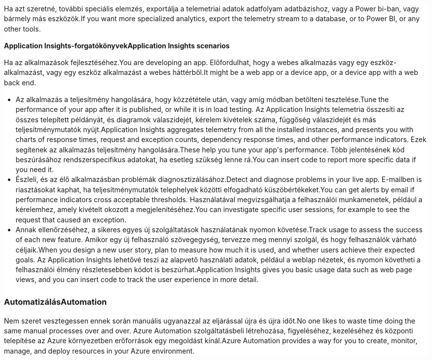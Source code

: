 <span data-ttu-id="c4fe7-391">Ha azt szeretné, további speciális elemzés, exportálja a telemetriai adatok adatfolyam adatbázishoz, vagy a Power bi-ban, vagy bármely más eszközök.</span><span class="sxs-lookup"><span data-stu-id="c4fe7-391">If you want more specialized analytics, export the telemetry stream to a database, or to Power BI, or any other tools.</span></span>

<span data-ttu-id="c4fe7-392">**Application Insights-forgatókönyvek**</span><span class="sxs-lookup"><span data-stu-id="c4fe7-392">**Application Insights scenarios**</span></span>

<span data-ttu-id="c4fe7-393">Ha az alkalmazások fejlesztéséhez.</span><span class="sxs-lookup"><span data-stu-id="c4fe7-393">You are developing an app.</span></span> <span data-ttu-id="c4fe7-394">Előfordulhat, hogy a webes alkalmazás vagy egy eszköz-alkalmazást, vagy egy eszköz alkalmazást a webes háttérből.</span><span class="sxs-lookup"><span data-stu-id="c4fe7-394">It might be a web app or a device app, or a device app with a web back end.</span></span>

* <span data-ttu-id="c4fe7-395">Az alkalmazás a teljesítmény hangolására, hogy közzététele után, vagy amíg módban betölteni tesztelése.</span><span class="sxs-lookup"><span data-stu-id="c4fe7-395">Tune the performance of your app after it is published, or while it is in load testing.</span></span>  <span data-ttu-id="c4fe7-396">Az Application Insights telemetria összesíti az összes telepített példányát, és diagramok válaszidejét, kérelem kivételek száma, függőség válaszidejét és más teljesítménymutatók nyújt.</span><span class="sxs-lookup"><span data-stu-id="c4fe7-396">Application Insights aggregates telemetry from all the installed instances, and presents you with charts of response times, request and exception counts, dependency response times, and other performance indicators.</span></span> <span data-ttu-id="c4fe7-397">Ezek segítenek az alkalmazás teljesítmény hangolására.</span><span class="sxs-lookup"><span data-stu-id="c4fe7-397">These help you tune your app's performance.</span></span> <span data-ttu-id="c4fe7-398">Több jelentésének kód beszúrásához rendszerspecifikus adatokat, ha esetleg szükség lenne rá.</span><span class="sxs-lookup"><span data-stu-id="c4fe7-398">You can insert code to report more specific data if you need it.</span></span>
* <span data-ttu-id="c4fe7-399">Észleli, és az élő alkalmazásban problémák diagnosztizálásához.</span><span class="sxs-lookup"><span data-stu-id="c4fe7-399">Detect and diagnose problems in your live app.</span></span> <span data-ttu-id="c4fe7-400">E-mailben is riasztásokat kaphat, ha teljesítménymutatók telephelyek közötti elfogadható küszöbértékeket.</span><span class="sxs-lookup"><span data-stu-id="c4fe7-400">You can get alerts by email if performance indicators cross acceptable thresholds.</span></span> <span data-ttu-id="c4fe7-401">Használatával megvizsgálhatja a felhasználói munkamenetek, például a kérelemhez, amely kivételt okozott a megjelenítéséhez.</span><span class="sxs-lookup"><span data-stu-id="c4fe7-401">You can investigate specific user sessions, for example to see the request that caused an exception.</span></span>
* <span data-ttu-id="c4fe7-402">Annak ellenőrzéséhez, a sikeres egyes új szolgáltatások használatának nyomon követése.</span><span class="sxs-lookup"><span data-stu-id="c4fe7-402">Track usage to assess the success of each new feature.</span></span> <span data-ttu-id="c4fe7-403">Amikor egy új felhasználó szövegegység, tervezze meg mennyi szolgál, és hogy felhasználók várható céljaik.</span><span class="sxs-lookup"><span data-stu-id="c4fe7-403">When you design a new user story, plan to measure how much it is used, and whether users achieve their expected goals.</span></span> <span data-ttu-id="c4fe7-404">Az Application Insights lehetővé teszi az alapvető használati adatok, például a weblap nézetek, és nyomon követheti a felhasználói élmény részletesebben kódot is beszúrhat.</span><span class="sxs-lookup"><span data-stu-id="c4fe7-404">Application Insights gives you basic usage data such as web page views, and you can insert code to track the user experience in more detail.</span></span>

### <a name="automation"></a><span data-ttu-id="c4fe7-405">Automatizálás</span><span class="sxs-lookup"><span data-stu-id="c4fe7-405">Automation</span></span>
<span data-ttu-id="c4fe7-406">Nem szeret vesztegessen ennek során manuális ugyanazzal az eljárással újra és újra időt.</span><span class="sxs-lookup"><span data-stu-id="c4fe7-406">No one likes to waste time doing the same manual processes over and over.</span></span> <span data-ttu-id="c4fe7-407">Azure Automation szolgáltatásbeli létrehozása, figyeléséhez, kezeléséhez és központi telepítése az Azure környezetben erőforrások egy megoldást kínál.</span><span class="sxs-lookup"><span data-stu-id="c4fe7-407">Azure Automation provides a way for you to create, monitor, manage, and deploy resources in your Azure environment.</span></span>  

